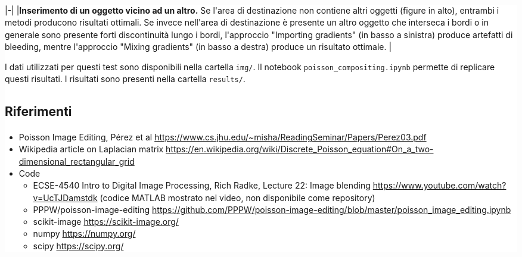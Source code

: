 |-|
|**Inserimento di un oggetto vicino ad un altro.** Se l'area di destinazione non contiene altri oggetti (figure in alto), entrambi i metodi producono risultati ottimali. Se invece nell'area di destinazione è presente un altro oggetto che interseca i bordi o in generale sono presente forti discontinuità lungo i bordi, l'approccio "Importing gradients" (in basso a sinistra) produce artefatti di bleeding, mentre l'approccio "Mixing gradients" (in basso a destra) produce un risultato ottimale. |

I dati utilizzati per questi test sono disponibili nella cartella `img/`. Il notebook `poisson_compositing.ipynb` permette di replicare questi risultati. I risultati sono presenti nella cartella `results/`.

## Riferimenti
- Poisson Image Editing, Pérez et al
    https://www.cs.jhu.edu/~misha/ReadingSeminar/Papers/Perez03.pdf
- Wikipedia article on Laplacian matrix
    https://en.wikipedia.org/wiki/Discrete_Poisson_equation#On_a_two-dimensional_rectangular_grid
- Code
    - ECSE-4540  Intro to Digital Image Processing, Rich Radke, Lecture 22: Image blending 
        https://www.youtube.com/watch?v=UcTJDamstdk (codice MATLAB mostrato nel video, non disponibile come repository)
    - PPPW/poisson-image-editing
        https://github.com/PPPW/poisson-image-editing/blob/master/poisson_image_editing.ipynb
    - scikit-image
        https://scikit-image.org/
    - numpy
        https://numpy.org/
    - scipy
        https://scipy.org/




